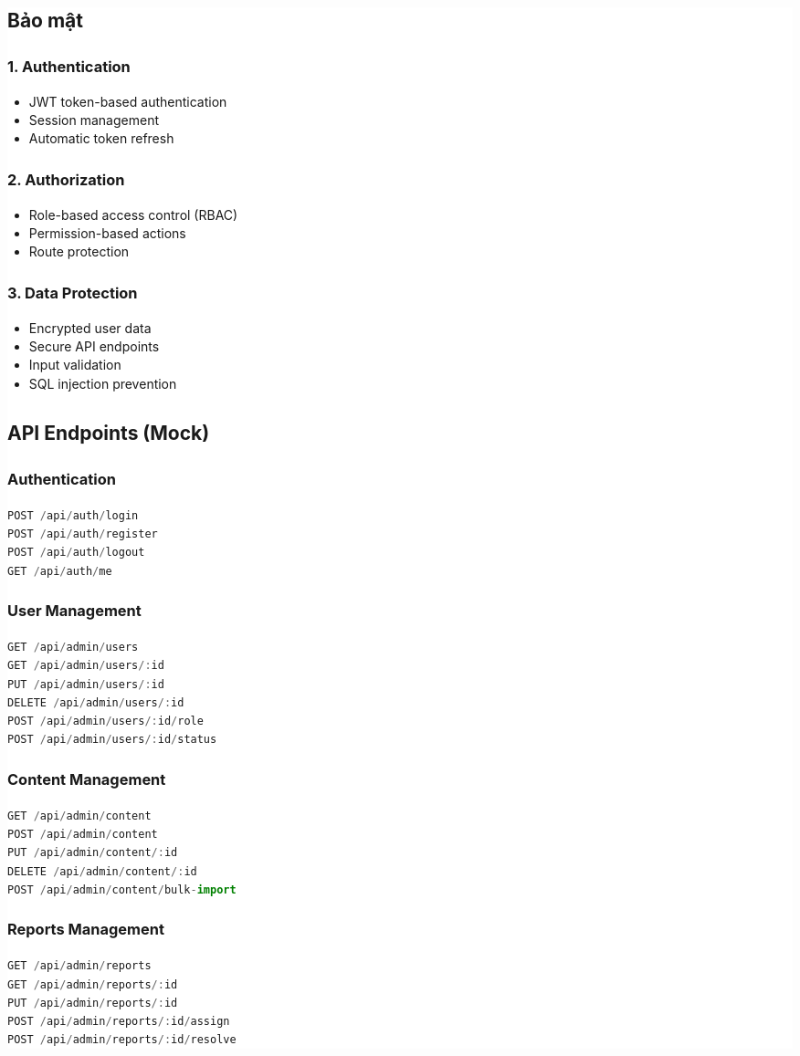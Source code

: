 ## Bảo mật

### 1. Authentication
- JWT token-based authentication
- Session management
- Automatic token refresh

### 2. Authorization
- Role-based access control (RBAC)
- Permission-based actions
- Route protection

### 3. Data Protection
- Encrypted user data
- Secure API endpoints
- Input validation
- SQL injection prevention

## API Endpoints (Mock)

### Authentication
```typescript
POST /api/auth/login
POST /api/auth/register
POST /api/auth/logout
GET /api/auth/me
```

### User Management
```typescript
GET /api/admin/users
GET /api/admin/users/:id
PUT /api/admin/users/:id
DELETE /api/admin/users/:id
POST /api/admin/users/:id/role
POST /api/admin/users/:id/status
```

### Content Management
```typescript
GET /api/admin/content
POST /api/admin/content
PUT /api/admin/content/:id
DELETE /api/admin/content/:id
POST /api/admin/content/bulk-import
```

### Reports Management
```typescript
GET /api/admin/reports
GET /api/admin/reports/:id
PUT /api/admin/reports/:id
POST /api/admin/reports/:id/assign
POST /api/admin/reports/:id/resolve
```
